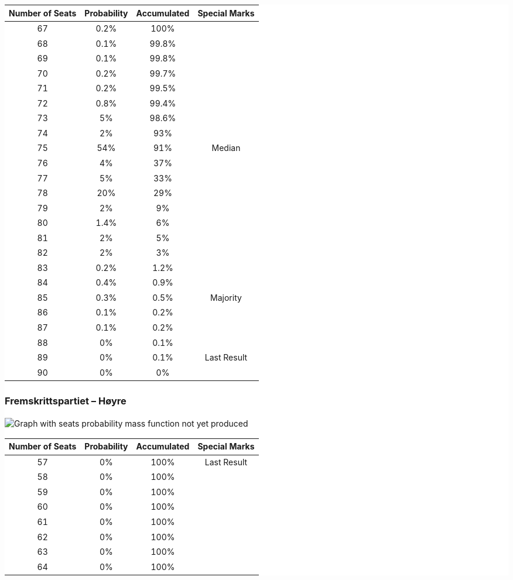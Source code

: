 | Number of Seats | Probability | Accumulated | Special Marks |
|:---------------:|:-----------:|:-----------:|:-------------:|
| 67 | 0.2% | 100% |  |
| 68 | 0.1% | 99.8% |  |
| 69 | 0.1% | 99.8% |  |
| 70 | 0.2% | 99.7% |  |
| 71 | 0.2% | 99.5% |  |
| 72 | 0.8% | 99.4% |  |
| 73 | 5% | 98.6% |  |
| 74 | 2% | 93% |  |
| 75 | 54% | 91% | Median |
| 76 | 4% | 37% |  |
| 77 | 5% | 33% |  |
| 78 | 20% | 29% |  |
| 79 | 2% | 9% |  |
| 80 | 1.4% | 6% |  |
| 81 | 2% | 5% |  |
| 82 | 2% | 3% |  |
| 83 | 0.2% | 1.2% |  |
| 84 | 0.4% | 0.9% |  |
| 85 | 0.3% | 0.5% | Majority |
| 86 | 0.1% | 0.2% |  |
| 87 | 0.1% | 0.2% |  |
| 88 | 0% | 0.1% |  |
| 89 | 0% | 0.1% | Last Result |
| 90 | 0% | 0% |  |

### Fremskrittspartiet – Høyre

![Graph with seats probability mass function not yet produced](2025-04-07-Norstat-coalitions-seats-pmf-frp–h.png "Seats Probability Mass Function")

| Number of Seats | Probability | Accumulated | Special Marks |
|:---------------:|:-----------:|:-----------:|:-------------:|
| 57 | 0% | 100% | Last Result |
| 58 | 0% | 100% |  |
| 59 | 0% | 100% |  |
| 60 | 0% | 100% |  |
| 61 | 0% | 100% |  |
| 62 | 0% | 100% |  |
| 63 | 0% | 100% |  |
| 64 | 0% | 100% |  |